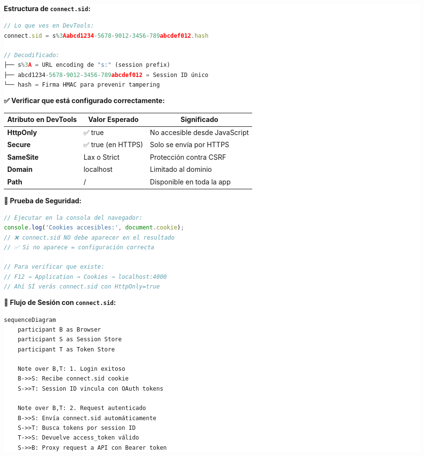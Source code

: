 **Estructura de `connect.sid`:**
```javascript
// Lo que ves en DevTools:
connect.sid = s%3Aabcd1234-5678-9012-3456-789abcdef012.hash

// Decodificado:
├── s%3A = URL encoding de "s:" (session prefix)
├── abcd1234-5678-9012-3456-789abcdef012 = Session ID único
└── hash = Firma HMAC para prevenir tampering
```

**✅ Verificar que está configurado correctamente:**

| Atributo en DevTools | Valor Esperado | Significado |
|---------------------|----------------|-------------|
| **HttpOnly** | ✅ true | No accesible desde JavaScript |
| **Secure** | ✅ true (en HTTPS) | Solo se envía por HTTPS |
| **SameSite** | Lax o Strict | Protección contra CSRF |
| **Domain** | localhost | Limitado al dominio |
| **Path** | / | Disponible en toda la app |

**🧪 Prueba de Seguridad:**
```javascript
// Ejecutar en la consola del navegador:
console.log('Cookies accesibles:', document.cookie);
// ❌ connect.sid NO debe aparecer en el resultado
// ✅ Si no aparece = configuración correcta

// Para verificar que existe:
// F12 → Application → Cookies → localhost:4000
// Ahí SÍ verás connect.sid con HttpOnly=true
```

**🔄 Flujo de Sesión con `connect.sid`:**
```mermaid
sequenceDiagram
    participant B as Browser
    participant S as Session Store
    participant T as Token Store
    
    Note over B,T: 1. Login exitoso
    B->>S: Recibe connect.sid cookie
    S->>T: Session ID vincula con OAuth tokens
    
    Note over B,T: 2. Request autenticado
    B->>S: Envía connect.sid automáticamente
    S->>T: Busca tokens por session ID
    T->>S: Devuelve access_token válido
    S->>B: Proxy request a API con Bearer token
```
